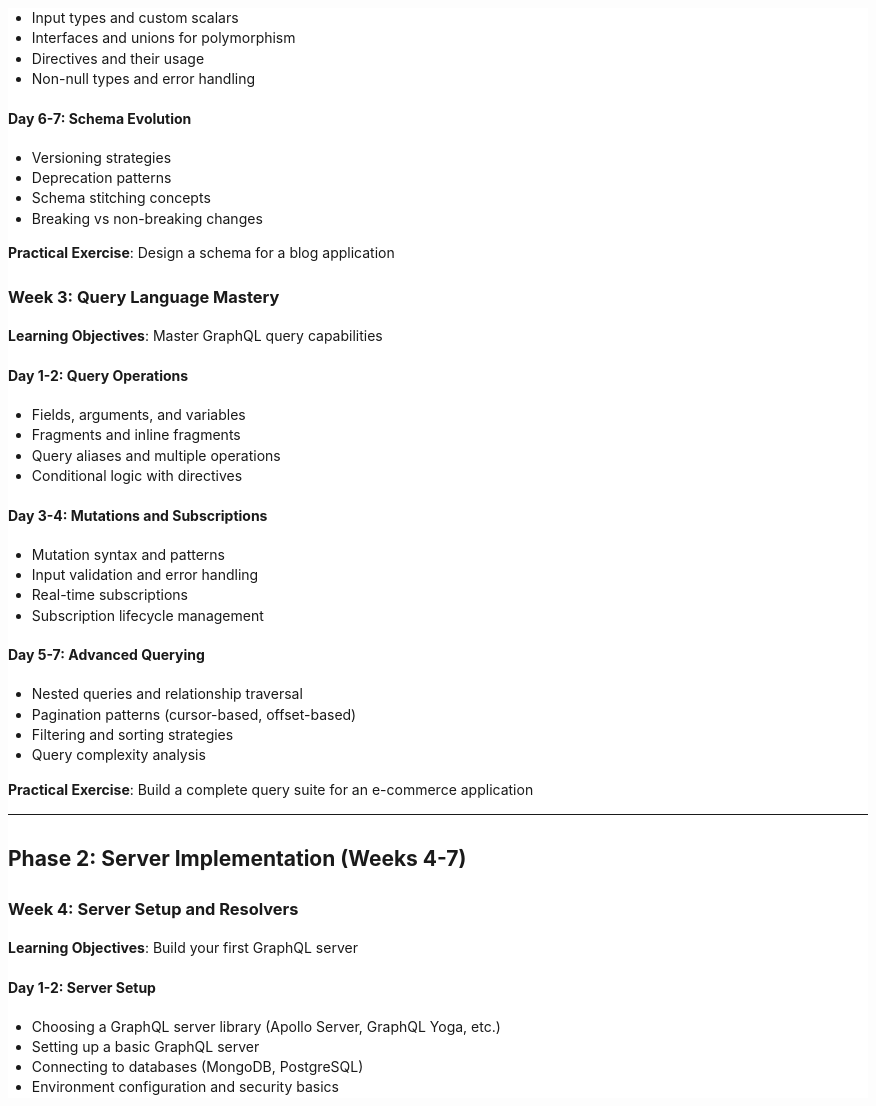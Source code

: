 - Input types and custom scalars
- Interfaces and unions for polymorphism
- Directives and their usage
- Non-null types and error handling

#### Day 6-7: Schema Evolution

- Versioning strategies
- Deprecation patterns
- Schema stitching concepts
- Breaking vs non-breaking changes

**Practical Exercise**: Design a schema for a blog application

### Week 3: Query Language Mastery

**Learning Objectives**: Master GraphQL query capabilities

#### Day 1-2: Query Operations

- Fields, arguments, and variables
- Fragments and inline fragments
- Query aliases and multiple operations
- Conditional logic with directives

#### Day 3-4: Mutations and Subscriptions

- Mutation syntax and patterns
- Input validation and error handling
- Real-time subscriptions
- Subscription lifecycle management

#### Day 5-7: Advanced Querying

- Nested queries and relationship traversal
- Pagination patterns (cursor-based, offset-based)
- Filtering and sorting strategies
- Query complexity analysis

**Practical Exercise**: Build a complete query suite for an e-commerce application

---

## Phase 2: Server Implementation (Weeks 4-7)

### Week 4: Server Setup and Resolvers

**Learning Objectives**: Build your first GraphQL server

#### Day 1-2: Server Setup

- Choosing a GraphQL server library (Apollo Server, GraphQL Yoga, etc.)
- Setting up a basic GraphQL server
- Connecting to databases (MongoDB, PostgreSQL)
- Environment configuration and security basics
